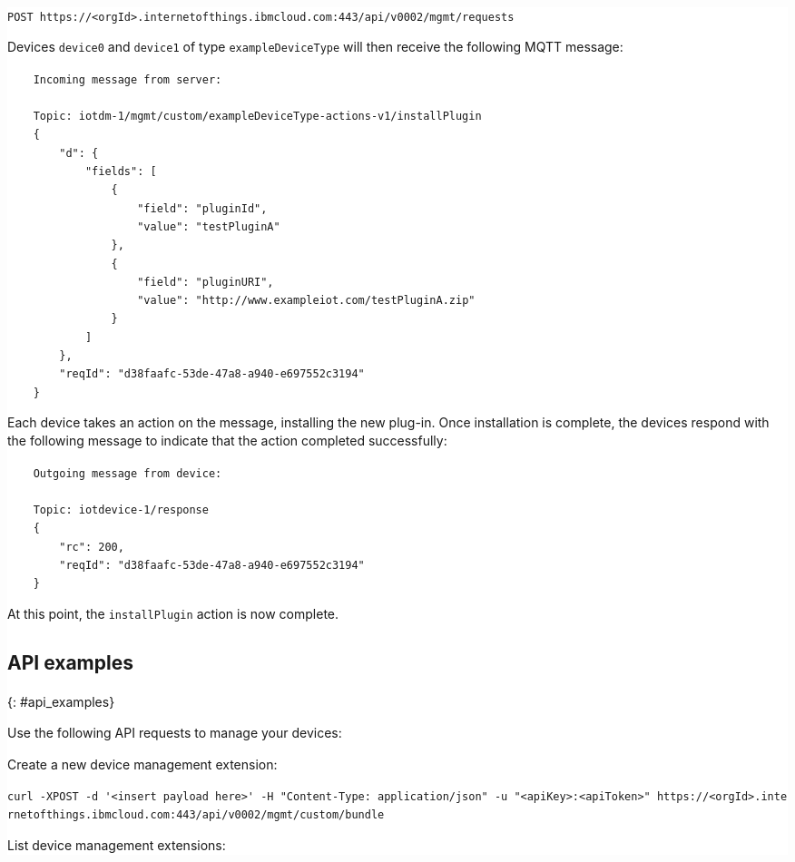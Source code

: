 `POST https://<orgId>.internetofthings.ibmcloud.com:443/api/v0002/mgmt/requests`

Devices ``device0`` and ``device1`` of type ``exampleDeviceType`` will then receive the following MQTT message:

```
	Incoming message from server:

	Topic: iotdm-1/mgmt/custom/exampleDeviceType-actions-v1/installPlugin
	{
		"d": {
			"fields": [
				{
					"field": "pluginId",
					"value": "testPluginA"
				},
				{
					"field": "pluginURI",
					"value": "http://www.exampleiot.com/testPluginA.zip"
				}
			]
		},
		"reqId": "d38faafc-53de-47a8-a940-e697552c3194"
	}

```

Each device takes an action on the message, installing the new plug-in. Once installation is complete, the devices respond with the following message to indicate that the action completed successfully:

```
	Outgoing message from device:

	Topic: iotdevice-1/response
	{
		"rc": 200,
		"reqId": "d38faafc-53de-47a8-a940-e697552c3194"
	}

```
At this point, the ``installPlugin`` action is now complete.


## API examples
{: #api_examples}

Use the following API requests to manage your devices:

Create a new device management extension:

`curl -XPOST -d '<insert payload here>' -H "Content-Type: application/json" -u "<apiKey>:<apiToken>" https://<orgId>.internetofthings.ibmcloud.com:443/api/v0002/mgmt/custom/bundle`

List device management extensions:

